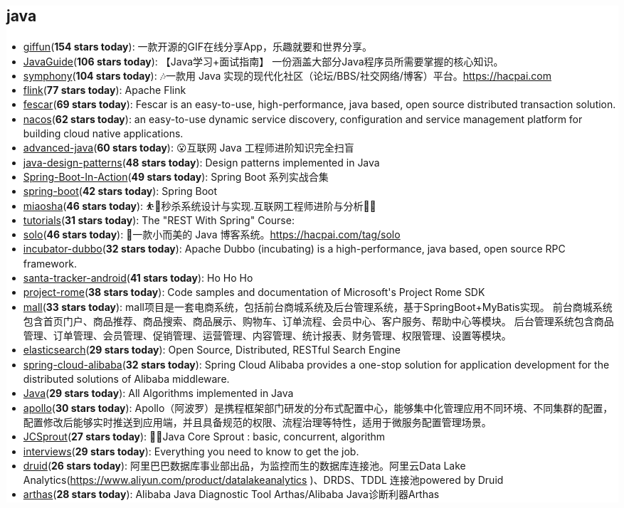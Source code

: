 ## java
* [giffun](https://github.com/guolindev/giffun)(**154 stars today**): 一款开源的GIF在线分享App，乐趣就要和世界分享。
* [JavaGuide](https://github.com/Snailclimb/JavaGuide)(**106 stars today**): 【Java学习+面试指南】 一份涵盖大部分Java程序员所需要掌握的核心知识。
* [symphony](https://github.com/b3log/symphony)(**104 stars today**): 🎶一款用 Java 实现的现代化社区（论坛/BBS/社交网络/博客）平台。https://hacpai.com
* [flink](https://github.com/apache/flink)(**77 stars today**): Apache Flink
* [fescar](https://github.com/alibaba/fescar)(**69 stars today**): Fescar is an easy-to-use, high-performance, java based, open source distributed transaction solution.
* [nacos](https://github.com/alibaba/nacos)(**62 stars today**): an easy-to-use dynamic service discovery, configuration and service management platform for building cloud native applications.
* [advanced-java](https://github.com/doocs/advanced-java)(**60 stars today**): 😮互联网 Java 工程师进阶知识完全扫盲
* [java-design-patterns](https://github.com/iluwatar/java-design-patterns)(**48 stars today**): Design patterns implemented in Java
* [Spring-Boot-In-Action](https://github.com/hansonwang99/Spring-Boot-In-Action)(**49 stars today**): Spring Boot 系列实战合集
* [spring-boot](https://github.com/spring-projects/spring-boot)(**42 stars today**): Spring Boot
* [miaosha](https://github.com/qiurunze123/miaosha)(**46 stars today**): ⛹️🐘秒杀系统设计与实现.互联网工程师进阶与分析🙋🐓
* [tutorials](https://github.com/eugenp/tutorials)(**31 stars today**): The "REST With Spring" Course:
* [solo](https://github.com/b3log/solo)(**46 stars today**): 🎸一款小而美的 Java 博客系统。https://hacpai.com/tag/solo
* [incubator-dubbo](https://github.com/apache/incubator-dubbo)(**32 stars today**): Apache Dubbo (incubating) is a high-performance, java based, open source RPC framework.
* [santa-tracker-android](https://github.com/google/santa-tracker-android)(**41 stars today**): Ho Ho Ho
* [project-rome](https://github.com/Microsoft/project-rome)(**38 stars today**): Code samples and documentation of Microsoft's Project Rome SDK
* [mall](https://github.com/macrozheng/mall)(**33 stars today**): mall项目是一套电商系统，包括前台商城系统及后台管理系统，基于SpringBoot+MyBatis实现。 前台商城系统包含首页门户、商品推荐、商品搜索、商品展示、购物车、订单流程、会员中心、客户服务、帮助中心等模块。 后台管理系统包含商品管理、订单管理、会员管理、促销管理、运营管理、内容管理、统计报表、财务管理、权限管理、设置等模块。
* [elasticsearch](https://github.com/elastic/elasticsearch)(**29 stars today**): Open Source, Distributed, RESTful Search Engine
* [spring-cloud-alibaba](https://github.com/spring-cloud-incubator/spring-cloud-alibaba)(**32 stars today**): Spring Cloud Alibaba provides a one-stop solution for application development for the distributed solutions of Alibaba middleware.
* [Java](https://github.com/TheAlgorithms/Java)(**29 stars today**): All Algorithms implemented in Java
* [apollo](https://github.com/ctripcorp/apollo)(**30 stars today**): Apollo（阿波罗）是携程框架部门研发的分布式配置中心，能够集中化管理应用不同环境、不同集群的配置，配置修改后能够实时推送到应用端，并且具备规范的权限、流程治理等特性，适用于微服务配置管理场景。
* [JCSprout](https://github.com/crossoverJie/JCSprout)(**27 stars today**): 👨‍🎓Java Core Sprout : basic, concurrent, algorithm
* [interviews](https://github.com/kdn251/interviews)(**29 stars today**): Everything you need to know to get the job.
* [druid](https://github.com/alibaba/druid)(**26 stars today**): 阿里巴巴数据库事业部出品，为监控而生的数据库连接池。阿里云Data Lake Analytics(https://www.aliyun.com/product/datalakeanalytics )、DRDS、TDDL 连接池powered by Druid
* [arthas](https://github.com/alibaba/arthas)(**28 stars today**): Alibaba Java Diagnostic Tool Arthas/Alibaba Java诊断利器Arthas
